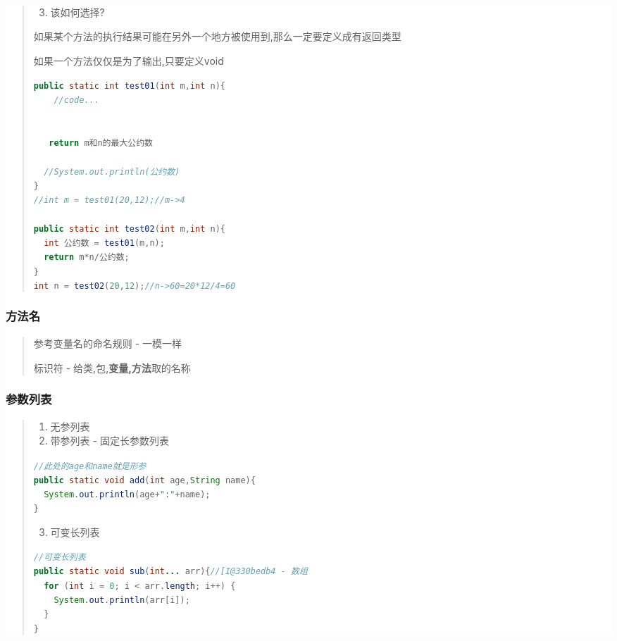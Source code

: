 > 3. 该如何选择?
>
> 如果某个方法的执行结果可能在另外一个地方被使用到,那么一定要定义成有返回类型
>
> 如果一个方法仅仅是为了输出,只要定义void
>
> ```java
> public static int test01(int m,int n){
>     //code...
> 
> 
>    return m和n的最大公约数
>  
>   //System.out.println(公约数)
> }
> //int m = test01(20,12);//m->4
> 
> public static int test02(int m,int n){
>   int 公约数 = test01(m,n);
>   return m*n/公约数;
> }
> int n = test02(20,12);//n->60=20*12/4=60
> 
> 
> ```

### 方法名

> 参考变量名的命名规则 - 一模一样
>
> 标识符 - 给类,包,**变量,方法**取的名称

### 参数列表

> 1. 无参列表
> 2. 带参列表 - 固定长参数列表
>
> ```java
> //此处的age和name就是形参
> public static void add(int age,String name){
>   System.out.println(age+":"+name);
> }
> 
> ```
>
> 3. 可变长列表
>
> ```java
> //可变长列表
> public static void sub(int... arr){//[I@330bedb4 - 数组
>   for (int i = 0; i < arr.length; i++) {
>     System.out.println(arr[i]);
>   }
> }
> 
> ```
